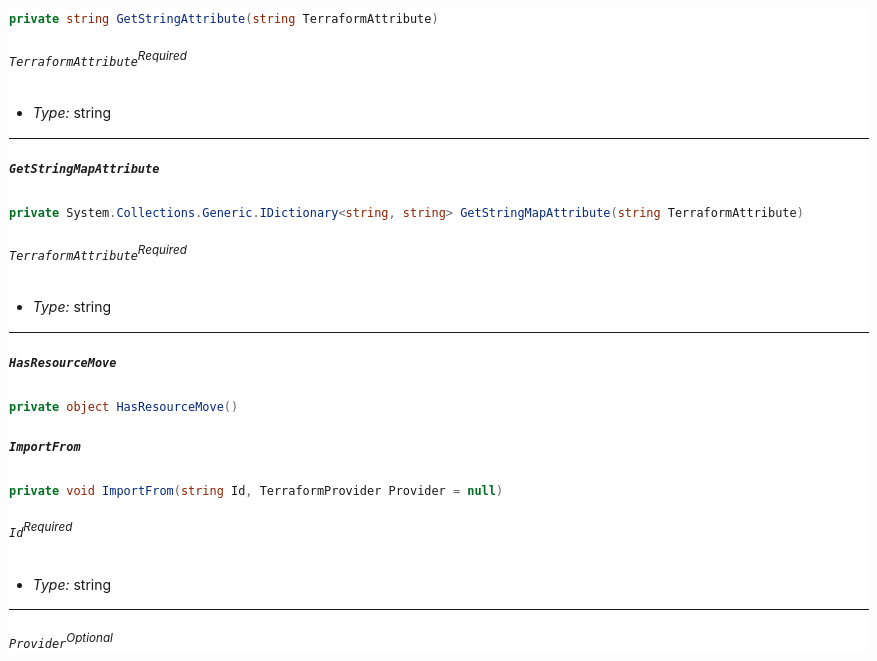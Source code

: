 ```csharp
private string GetStringAttribute(string TerraformAttribute)
```

###### `TerraformAttribute`<sup>Required</sup> <a name="TerraformAttribute" id="rhizo-co-terraform-provider-oci.databaseOneoffPatch.DatabaseOneoffPatch.getStringAttribute.parameter.terraformAttribute"></a>

- *Type:* string

---

##### `GetStringMapAttribute` <a name="GetStringMapAttribute" id="rhizo-co-terraform-provider-oci.databaseOneoffPatch.DatabaseOneoffPatch.getStringMapAttribute"></a>

```csharp
private System.Collections.Generic.IDictionary<string, string> GetStringMapAttribute(string TerraformAttribute)
```

###### `TerraformAttribute`<sup>Required</sup> <a name="TerraformAttribute" id="rhizo-co-terraform-provider-oci.databaseOneoffPatch.DatabaseOneoffPatch.getStringMapAttribute.parameter.terraformAttribute"></a>

- *Type:* string

---

##### `HasResourceMove` <a name="HasResourceMove" id="rhizo-co-terraform-provider-oci.databaseOneoffPatch.DatabaseOneoffPatch.hasResourceMove"></a>

```csharp
private object HasResourceMove()
```

##### `ImportFrom` <a name="ImportFrom" id="rhizo-co-terraform-provider-oci.databaseOneoffPatch.DatabaseOneoffPatch.importFrom"></a>

```csharp
private void ImportFrom(string Id, TerraformProvider Provider = null)
```

###### `Id`<sup>Required</sup> <a name="Id" id="rhizo-co-terraform-provider-oci.databaseOneoffPatch.DatabaseOneoffPatch.importFrom.parameter.id"></a>

- *Type:* string

---

###### `Provider`<sup>Optional</sup> <a name="Provider" id="rhizo-co-terraform-provider-oci.databaseOneoffPatch.DatabaseOneoffPatch.importFrom.parameter.provider"></a>
